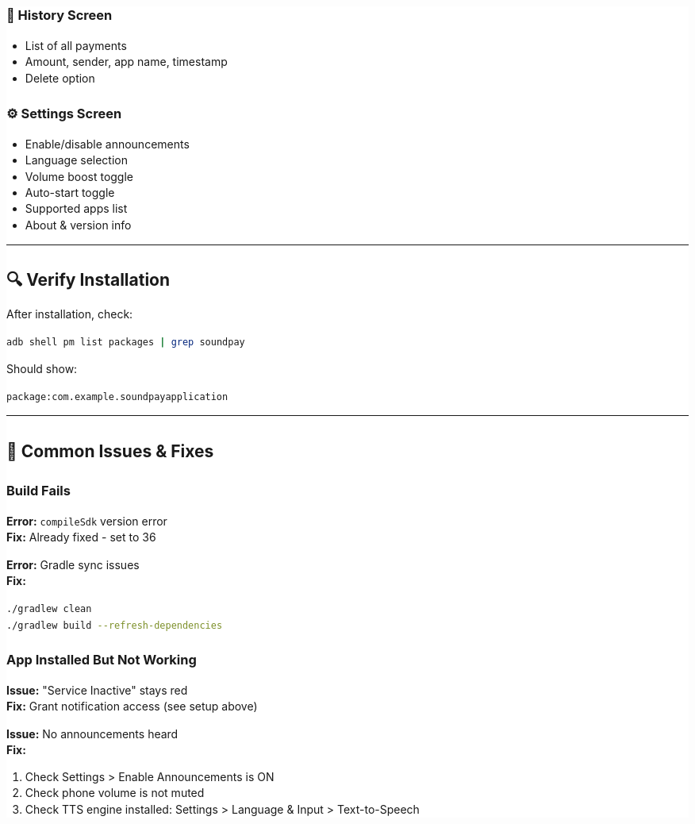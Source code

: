 ### 📜 History Screen
- List of all payments
- Amount, sender, app name, timestamp
- Delete option

### ⚙️ Settings Screen
- Enable/disable announcements
- Language selection
- Volume boost toggle
- Auto-start toggle
- Supported apps list
- About & version info

---

## 🔍 Verify Installation

After installation, check:
```bash
adb shell pm list packages | grep soundpay
```

Should show:
```
package:com.example.soundpayapplication
```

---

## 🐛 Common Issues & Fixes

### Build Fails
**Error:** `compileSdk` version error  
**Fix:** Already fixed - set to 36

**Error:** Gradle sync issues  
**Fix:** 
```bash
./gradlew clean
./gradlew build --refresh-dependencies
```

### App Installed But Not Working

**Issue:** "Service Inactive" stays red  
**Fix:** Grant notification access (see setup above)

**Issue:** No announcements heard  
**Fix:**
1. Check Settings > Enable Announcements is ON
2. Check phone volume is not muted
3. Check TTS engine installed: Settings > Language & Input > Text-to-Speech

